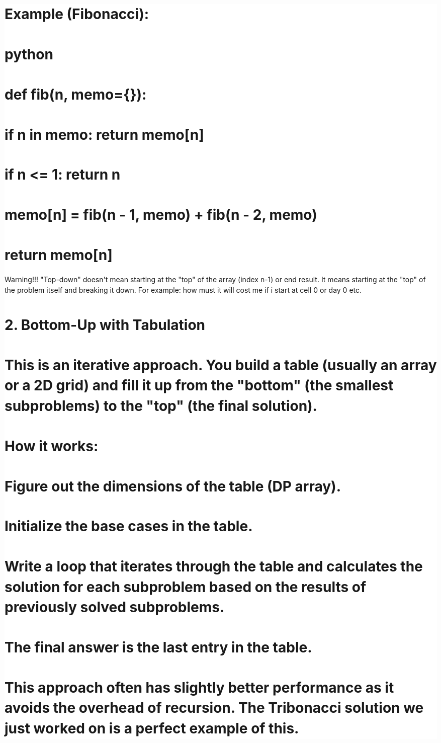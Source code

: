 # Example (Fibonacci):

# python
# def fib(n, memo={}):
#     if n in memo: return memo[n]
#     if n <= 1: return n
    
#     memo[n] = fib(n - 1, memo) + fib(n - 2, memo)
#     return memo[n]

Warning!!! "Top-down" doesn't mean starting at the "top" of the array (index n-1) or end result. It means starting at the "top" of the problem itself and breaking it down. For example: how must it will cost me if i start at cell 0 or day 0 etc.


# 2. Bottom-Up with Tabulation
# This is an iterative approach. You build a table (usually an array or a 2D grid) and fill it up from the "bottom" (the smallest subproblems) to the "top" (the final solution).

# How it works:
# Figure out the dimensions of the table (DP array).
# Initialize the base cases in the table.
# Write a loop that iterates through the table and calculates the solution for each subproblem based on the results of previously solved subproblems.
# The final answer is the last entry in the table.
# This approach often has slightly better performance as it avoids the overhead of recursion. The Tribonacci solution we just worked on is a perfect example of this.
